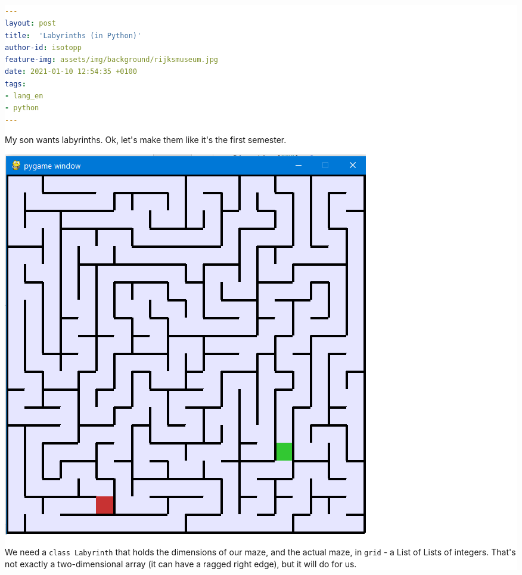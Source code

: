 ```yaml
---
layout: post
title:  'Labyrinths (in Python)'
author-id: isotopp
feature-img: assets/img/background/rijksmuseum.jpg
date: 2021-01-10 12:54:35 +0100
tags:
- lang_en
- python
---
```


My son wants labyrinths. Ok, let's make them like it's the first semester.


![](/uploads/2021/01/backtracking2.png)

We need a `class Labyrinth` that holds the dimensions of our maze, and the actual maze, in `grid` - a List of Lists of integers. That's not exactly a two-dimensional array (it can have a ragged right edge), but it will do for us.
